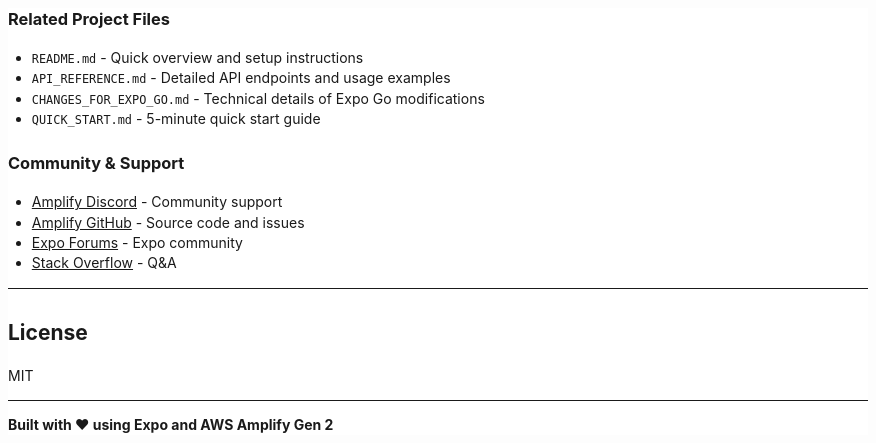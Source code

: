 ### Related Project Files

- `README.md` - Quick overview and setup instructions
- `API_REFERENCE.md` - Detailed API endpoints and usage examples
- `CHANGES_FOR_EXPO_GO.md` - Technical details of Expo Go modifications
- `QUICK_START.md` - 5-minute quick start guide

### Community & Support

- [Amplify Discord](https://discord.gg/amplify) - Community support
- [Amplify GitHub](https://github.com/aws-amplify) - Source code and issues
- [Expo Forums](https://forums.expo.dev/) - Expo community
- [Stack Overflow](https://stackoverflow.com/questions/tagged/aws-amplify) - Q&A

---

## License

MIT

---

**Built with ❤️ using Expo and AWS Amplify Gen 2**
